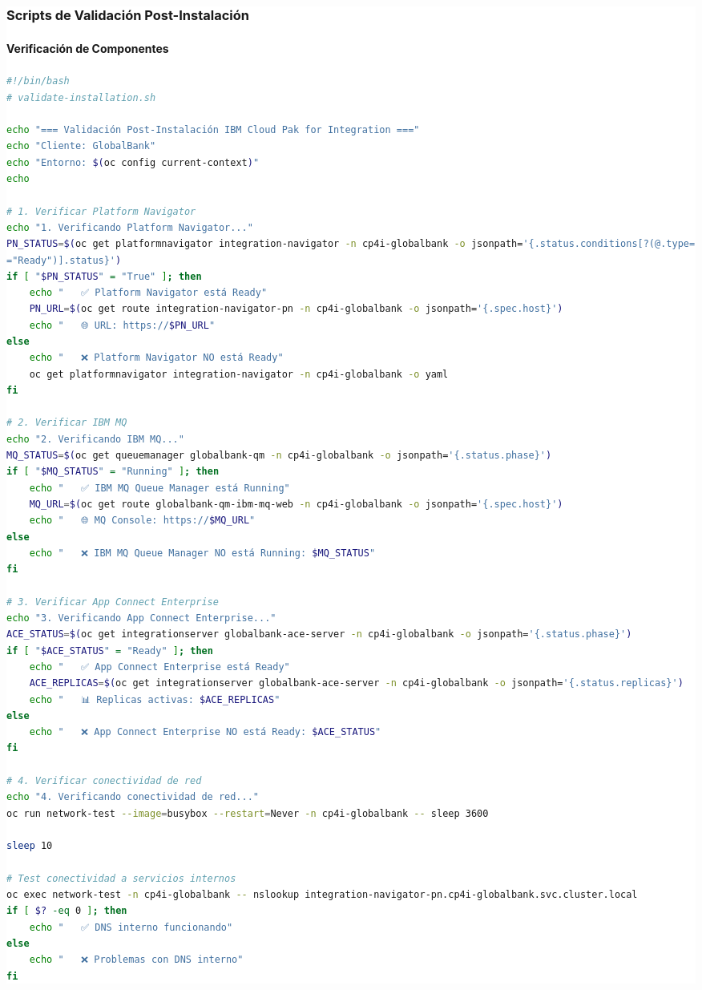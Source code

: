 ### Scripts de Validación Post-Instalación

#### Verificación de Componentes
```bash
#!/bin/bash
# validate-installation.sh

echo "=== Validación Post-Instalación IBM Cloud Pak for Integration ==="
echo "Cliente: GlobalBank"
echo "Entorno: $(oc config current-context)"
echo

# 1. Verificar Platform Navigator
echo "1. Verificando Platform Navigator..."
PN_STATUS=$(oc get platformnavigator integration-navigator -n cp4i-globalbank -o jsonpath='{.status.conditions[?(@.type=="Ready")].status}')
if [ "$PN_STATUS" = "True" ]; then
    echo "   ✅ Platform Navigator está Ready"
    PN_URL=$(oc get route integration-navigator-pn -n cp4i-globalbank -o jsonpath='{.spec.host}')
    echo "   🌐 URL: https://$PN_URL"
else
    echo "   ❌ Platform Navigator NO está Ready"
    oc get platformnavigator integration-navigator -n cp4i-globalbank -o yaml
fi

# 2. Verificar IBM MQ
echo "2. Verificando IBM MQ..."
MQ_STATUS=$(oc get queuemanager globalbank-qm -n cp4i-globalbank -o jsonpath='{.status.phase}')
if [ "$MQ_STATUS" = "Running" ]; then
    echo "   ✅ IBM MQ Queue Manager está Running"
    MQ_URL=$(oc get route globalbank-qm-ibm-mq-web -n cp4i-globalbank -o jsonpath='{.spec.host}')
    echo "   🌐 MQ Console: https://$MQ_URL"
else
    echo "   ❌ IBM MQ Queue Manager NO está Running: $MQ_STATUS"
fi

# 3. Verificar App Connect Enterprise
echo "3. Verificando App Connect Enterprise..."
ACE_STATUS=$(oc get integrationserver globalbank-ace-server -n cp4i-globalbank -o jsonpath='{.status.phase}')
if [ "$ACE_STATUS" = "Ready" ]; then
    echo "   ✅ App Connect Enterprise está Ready"
    ACE_REPLICAS=$(oc get integrationserver globalbank-ace-server -n cp4i-globalbank -o jsonpath='{.status.replicas}')
    echo "   📊 Replicas activas: $ACE_REPLICAS"
else
    echo "   ❌ App Connect Enterprise NO está Ready: $ACE_STATUS"
fi

# 4. Verificar conectividad de red
echo "4. Verificando conectividad de red..."
oc run network-test --image=busybox --restart=Never -n cp4i-globalbank -- sleep 3600

sleep 10

# Test conectividad a servicios internos
oc exec network-test -n cp4i-globalbank -- nslookup integration-navigator-pn.cp4i-globalbank.svc.cluster.local
if [ $? -eq 0 ]; then
    echo "   ✅ DNS interno funcionando"
else
    echo "   ❌ Problemas con DNS interno"
fi
```